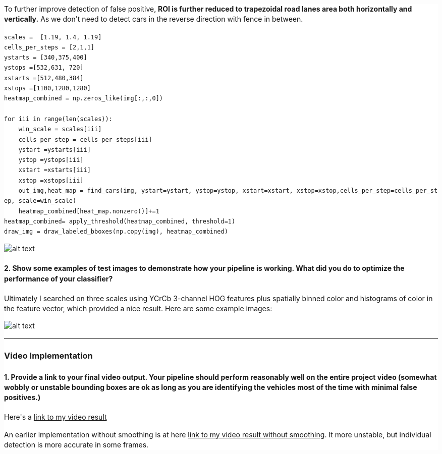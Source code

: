 To further improve detection of false positive, **ROI is further reduced to trapezoidal road lanes area both horizontally and vertically.** As we don't need to detect cars in the reverse direction with fence in between.

```
scales =  [1.19, 1.4, 1.19]
cells_per_steps = [2,1,1]
ystarts = [340,375,400]
ystops =[532,631, 720]
xstarts =[512,480,384]
xstops =[1100,1280,1280]
heatmap_combined = np.zeros_like(img[:,:,0])

for iii in range(len(scales)):
    win_scale = scales[iii]
    cells_per_step = cells_per_steps[iii]
    ystart =ystarts[iii]
    ystop =ystops[iii]
    xstart =xstarts[iii]
    xstop =xstops[iii]
    out_img,heat_map = find_cars(img, ystart=ystart, ystop=ystop, xstart=xstart, xstop=xstop,cells_per_step=cells_per_step, scale=win_scale)
    heatmap_combined[heat_map.nonzero()]+=1
heatmap_combined= apply_threshold(heatmap_combined, threshold=1)
draw_img = draw_labeled_bboxes(np.copy(img), heatmap_combined)
```
![alt text](https://github.com/zoespot/CarND-Advanced-Lane-Lines/blob/master/output_images/window_scales_sweep_test5.png)

#### 2. Show some examples of test images to demonstrate how your pipeline is working.  What did you do to optimize the performance of your classifier?

Ultimately I searched on three scales using YCrCb 3-channel HOG features plus spatially binned color and histograms of color in the feature vector, which provided a nice result.  Here are some example images:

![alt text](https://github.com/zoespot/CarND-Advanced-Lane-Lines/blob/master/output_images/window_scale_result.png)

---

### Video Implementation

#### 1. Provide a link to your final video output.  Your pipeline should perform reasonably well on the entire project video (somewhat wobbly or unstable bounding boxes are ok as long as you are identifying the vehicles most of the time with minimal false positives.)
Here's a [link to my video result](https://github.com/zoespot/CarND-Advanced-Lane-Lines/blob/master/output_videos/output_project_video_smooth.mp4)

An earlier implementation without smoothing is at here [link to my video result without smoothing](https://github.com/zoespot/CarND-Advanced-Lane-Lines/blob/master/output_videos/output_project_video_smooth.mp4). It more unstable, but individual detection is more accurate in some frames.
